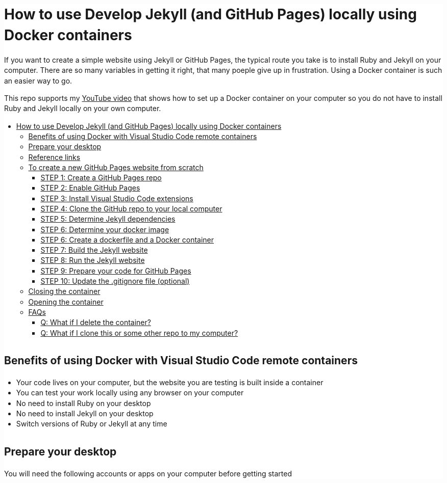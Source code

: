 # How to use Develop Jekyll (and GitHub Pages) locally using Docker containers
If you want to create a simple website using Jekyll or GitHub Pages, the typical route you take is to install Ruby and Jekyll on your computer.
There are so many variables in getting it right, that many poeple give up in frustration. Using a Docker container is such an easier way to go.

This repo supports my [YouTube video](https://youtu.be/owHfKAbJ6_M) that shows how to set up a Docker container on your computer so you do not have to install Ruby and Jekyll locally on your own computer.


- [How to use Develop Jekyll (and GitHub Pages) locally using Docker containers](#how-to-use-develop-jekyll-and-github-pages-locally-using-docker-containers)
  - [Benefits of using Docker with Visual Studio Code remote containers](#benefits-of-using-docker-with-visual-studio-code-remote-containers)
  - [Prepare your desktop](#prepare-your-desktop)
  - [Reference links](#reference-links)
  - [To create a new GitHub Pages website from scratch](#to-create-a-new-github-pages-website-from-scratch)
    - [STEP 1: Create a GitHub Pages repo](#step-1-create-a-github-pages-repo)
    - [STEP 2: Enable GitHub Pages](#step-2-enable-github-pages)
    - [STEP 3: Install Visual Studio Code extensions](#step-3-install-visual-studio-code-extensions)
    - [STEP 4: Clone the GitHub repo to your local computer](#step-4-clone-the-github-repo-to-your-local-computer)
    - [STEP 5: Determine Jekyll dependencies](#step-5-determine-jekyll-dependencies)
    - [STEP 6: Determine your docker image](#step-6-determine-your-docker-image)
    - [STEP 6: Create a dockerfile and a Docker container](#step-6-create-a-dockerfile-and-a-docker-container)
    - [STEP 7: Build the Jekyll website](#step-7-build-the-jekyll-website)
    - [STEP 8: Run the Jekyll website](#step-8-run-the-jekyll-website)
    - [STEP 9: Prepare your code for GitHub Pages](#step-9-prepare-your-code-for-github-pages)
    - [STEP 10: Update the .gitignore file (optional)](#step-10-update-the-gitignore-file-optional)
  - [Closing the container](#closing-the-container)
  - [Opening the container](#opening-the-container)
  - [FAQs](#faqs)
    - [Q: What if I delete the container?](#q-what-if-i-delete-the-container)
    - [Q: What if I clone this or some other repo to my computer?](#q-what-if-i-clone-this-or-some-other-repo-to-my-computer)

## Benefits of using Docker with Visual Studio Code remote containers
* Your code lives on your computer, but the website you are testing is built inside a container
* You can test your work locally using any browser on your computer
* No need to install Ruby on your desktop
* No need to install Jekyll on your desktop
* Switch versions of Ruby or Jekyll at any time

## Prepare your desktop
You will need the following accounts or apps on your computer before getting started
